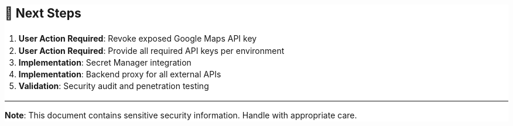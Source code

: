 ## 🚦 Next Steps

1. **User Action Required**: Revoke exposed Google Maps API key
2. **User Action Required**: Provide all required API keys per environment
3. **Implementation**: Secret Manager integration
4. **Implementation**: Backend proxy for all external APIs
5. **Validation**: Security audit and penetration testing

---
**Note**: This document contains sensitive security information. Handle with appropriate care.